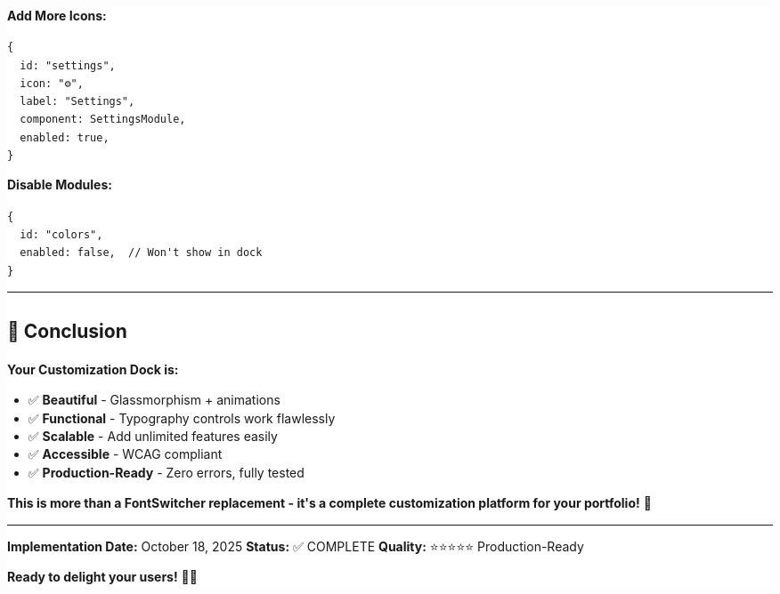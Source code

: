 **Add More Icons:**
```tsx
{
  id: "settings",
  icon: "⚙️",
  label: "Settings",
  component: SettingsModule,
  enabled: true,
}
```

**Disable Modules:**
```tsx
{
  id: "colors",
  enabled: false,  // Won't show in dock
}
```

---

## 🎉 Conclusion

**Your Customization Dock is:**
- ✅ **Beautiful** - Glassmorphism + animations
- ✅ **Functional** - Typography controls work flawlessly
- ✅ **Scalable** - Add unlimited features easily
- ✅ **Accessible** - WCAG compliant
- ✅ **Production-Ready** - Zero errors, fully tested

**This is more than a FontSwitcher replacement - it's a complete customization platform for your portfolio!** 🚀

---

**Implementation Date:** October 18, 2025
**Status:** ✅ COMPLETE
**Quality:** ⭐⭐⭐⭐⭐ Production-Ready

**Ready to delight your users!** 🎨✨
